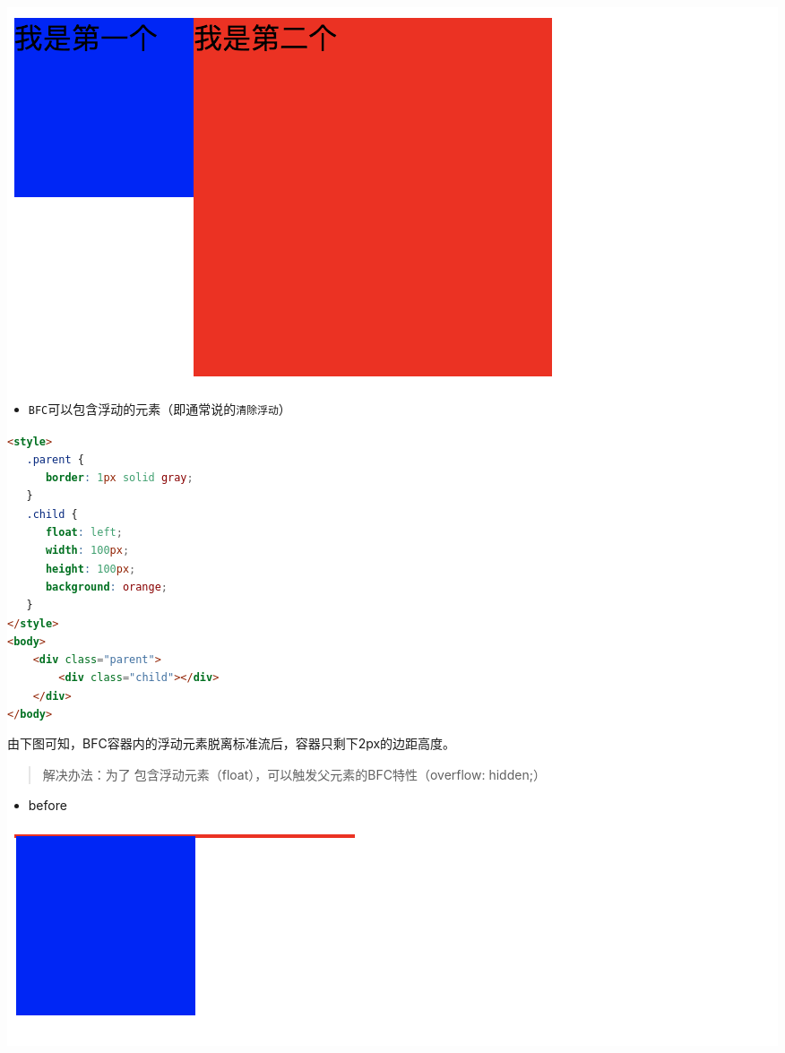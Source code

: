  ![alt](././img/img-7.png)

 - `BFC`可以包含浮动的元素（即通常说的`清除浮动`）
```html
<style>
   .parent {
      border: 1px solid gray;
   }
   .child {
      float: left;
      width: 100px;
      height: 100px;
      background: orange;
   }
</style>
<body>
    <div class="parent">
        <div class="child"></div>
    </div>
</body>
```
 由下图可知，BFC容器内的浮动元素脱离标准流后，容器只剩下2px的边距高度。

 > 解决办法：为了 包含浮动元素（float），可以触发父元素的BFC特性（overflow: hidden;）

 - before

 ![alt](././img/img-8.png)
